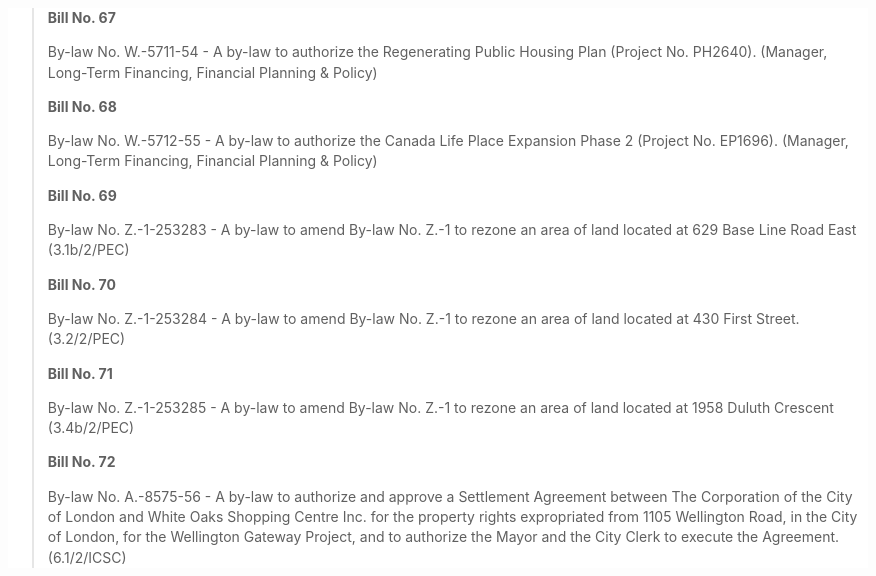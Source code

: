 > **Bill No. 67**
> 
> By-law No. W.-5711-54 - A by-law to authorize the Regenerating Public Housing Plan (Project No. PH2640). (Manager, Long-Term Financing, Financial Planning & Policy)
> 
> **Bill No. 68**
> 
> By-law No. W.-5712-55 - A by-law to authorize the Canada Life Place Expansion Phase 2 (Project No. EP1696). (Manager, Long-Term Financing, Financial Planning & Policy)
> 
> **Bill No. 69**
> 
> By-law No. Z.-1-253283 - A by-law to amend By-law No. Z.-1 to rezone an area of land located at 629 Base Line Road East (3.1b/2/PEC)
> 
> **Bill No. 70**
> 
> By-law No. Z.-1-253284 - A by-law to amend By-law No. Z.-1 to rezone an area of land located at 430 First Street. (3.2/2/PEC)
> 
> **Bill No. 71**
> 
> By-law No. Z.-1-253285 - A by-law to amend By-law No. Z.-1 to rezone an area of land located at 1958 Duluth Crescent (3.4b/2/PEC)
> 
> **Bill No. 72**
> 
> By-law No. A.-8575-56 - A by-law to authorize and approve a Settlement Agreement between The Corporation of the City of London and White Oaks Shopping Centre Inc. for the property rights expropriated from 1105 Wellington Road, in the City of London, for the Wellington Gateway Project, and to authorize the Mayor and the City Clerk to execute the Agreement. (6.1/2/ICSC)

